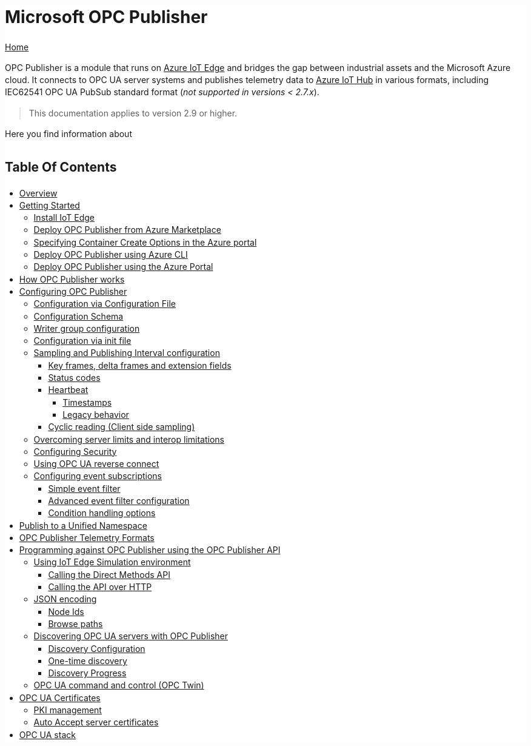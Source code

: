 # Microsoft OPC Publisher 

[Home](../readme.md)

OPC Publisher is a module that runs on [Azure IoT Edge](https://azure.microsoft.com/services/iot-edge/) and bridges the gap between industrial assets and the Microsoft Azure cloud. It connects to OPC UA server systems and publishes telemetry data to [Azure IoT Hub](https://azure.microsoft.com/services/iot-hub/) in various formats, including IEC62541 OPC UA PubSub standard format (*not supported in versions < 2.7.x*).

> This documentation applies to version 2.9 or higher.

Here you find information about

## Table Of Contents 

- [Overview](#overview)
- [Getting Started](#getting-started)
  - [Install IoT Edge](#install-iot-edge)
  - [Deploy OPC Publisher from Azure Marketplace](#deploy-opc-publisher-from-azure-marketplace)
  - [Specifying Container Create Options in the Azure portal](#specifying-container-create-options-in-the-azure-portal)
  - [Deploy OPC Publisher using Azure CLI](#deploy-opc-publisher-using-azure-cli)
  - [Deploy OPC Publisher using the Azure Portal](#deploy-opc-publisher-using-the-azure-portal)
- [How OPC Publisher works](#how-opc-publisher-works)
- [Configuring OPC Publisher](#configuring-opc-publisher)
  - [Configuration via Configuration File](#configuration-via-configuration-file)
  - [Configuration Schema](#configuration-schema)
  - [Writer group configuration](#writer-group-configuration)
  - [Configuration via init file](#configuration-via-init-file)
  - [Sampling and Publishing Interval configuration](#sampling-and-publishing-interval-configuration)
    - [Key frames, delta frames and extension fields](#key-frames-delta-frames-and-extension-fields)
    - [Status codes](#status-codes)
    - [Heartbeat](#heartbeat)
      - [Timestamps](#timestamps)
      - [Legacy behavior](#legacy-behavior)
    - [Cyclic reading (Client side sampling)](#cyclic-reading-client-side-sampling)
  - [Overcoming server limits and interop limitations](#overcoming-server-limits-and-interop-limitations)
  - [Configuring Security](#configuring-security)
  - [Using OPC UA reverse connect](#using-opc-ua-reverse-connect)
  - [Configuring event subscriptions](#configuring-event-subscriptions)
    - [Simple event filter](#simple-event-filter)
    - [Advanced event filter configuration](#advanced-event-filter-configuration)
    - [Condition handling options](#condition-handling-options)
- [Publish to a Unified Namespace](#publish-to-a-unified-namespace)
- [OPC Publisher Telemetry Formats](#opc-publisher-telemetry-formats)
- [Programming against OPC Publisher using the OPC Publisher API](#programming-against-opc-publisher-using-the-opc-publisher-api)
  - [Using IoT Edge Simulation environment](#using-iot-edge-simulation-environment)
    - [Calling the Direct Methods API](#calling-the-direct-methods-api)
    - [Calling the API over HTTP](#calling-the-api-over-http)
  - [JSON encoding](#json-encoding)
    - [Node Ids](#node-ids)
    - [Browse paths](#browse-paths)
  - [Discovering OPC UA servers with OPC Publisher](#discovering-opc-ua-servers-with-opc-publisher)
    - [Discovery Configuration](#discovery-configuration)
    - [One-time discovery](#one-time-discovery)
    - [Discovery Progress](#discovery-progress)
  - [OPC UA command and control (OPC Twin)](#opc-ua-command-and-control-opc-twin)
- [OPC UA Certificates](#opc-ua-certificates)
  - [PKI management](#pki-management)
  - [Auto Accept server certificates](#auto-accept-server-certificates)
- [OPC UA stack](#opc-ua-stack)
